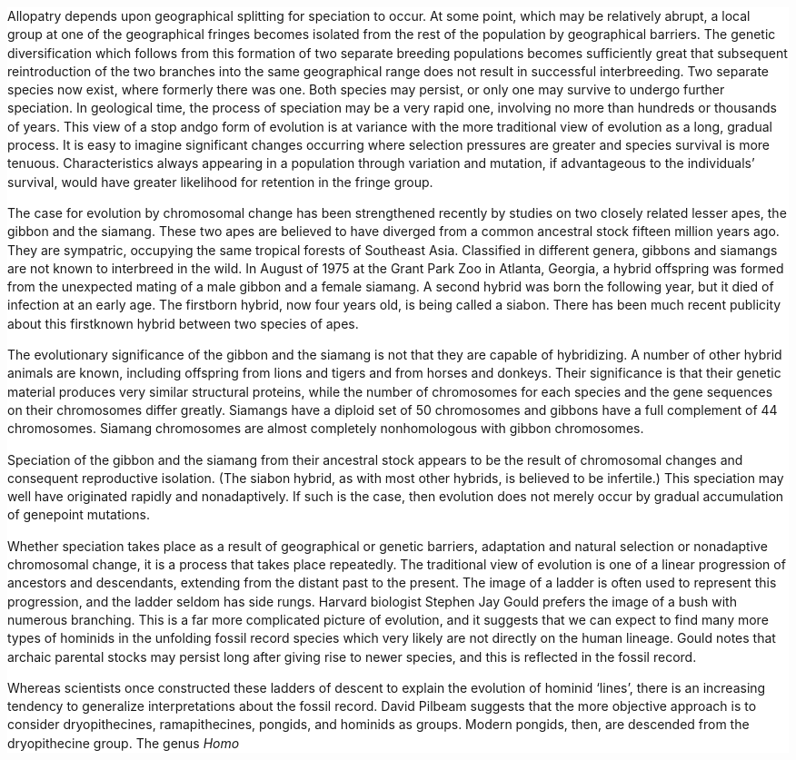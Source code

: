   Allopatry depends upon geographical splitting for speciation to occur. At some point, which may be relatively abrupt, a local group at one of the geographical fringes becomes isolated from the rest of the population by geographical barriers. The genetic diversification which follows from this formation of two separate breeding populations becomes sufficiently great that subsequent reintroduction of the two branches into the same geographical range does not result in successful interbreeding. Two separate species now exist, where formerly there was one. Both species may persist, or only one may survive to undergo further speciation. In geological time, the process of speciation may be a very rapid one, involving no more than hundreds or thousands of years. This view of a stop andgo form of evolution is at variance with the more traditional view of evolution as a long, gradual process. It is easy to imagine significant changes occurring where selection pressures are greater and species survival is more tenuous. Characteristics always appearing in a population through variation and mutation, if advantageous to the individuals’ survival, would have greater likelihood for retention in the fringe group.
 </p>
 <p>
  The case for evolution by chromosomal change has been strengthened recently by studies on two closely related lesser apes, the gibbon and the siamang. These two apes are believed to have diverged from a common ancestral stock fifteen million years ago. They are sympatric, occupying the same tropical forests of Southeast Asia. Classified in different genera, gibbons and siamangs are not known to interbreed in the wild. In August of 1975 at the Grant Park Zoo in Atlanta, Georgia, a hybrid offspring was formed from the unexpected mating of a male gibbon and a female siamang. A second hybrid was born the following year, but it died of infection at an early age. The firstborn hybrid, now four years old, is being called a siabon. There has been much recent publicity about this firstknown hybrid between two species of apes.
 </p>
 <p>
  The evolutionary significance of the gibbon and the siamang is not that they are capable of hybridizing. A number of other hybrid animals are known, including offspring from lions and tigers and from horses and donkeys. Their significance is that their genetic material produces very similar structural proteins, while the number of chromosomes for each species and the gene sequences on their chromosomes differ greatly. Siamangs have a diploid set of 50 chromosomes and gibbons have a full complement of 44 chromosomes. Siamang chromosomes are almost completely nonhomologous with gibbon chromosomes.
 </p>
 <p>
  Speciation of the gibbon and the siamang from their ancestral stock appears to be the result of chromosomal changes and consequent reproductive isolation. (The siabon hybrid, as with most other hybrids, is believed to be infertile.) This speciation may well have originated rapidly and nonadaptively. If such is the case, then evolution does not merely occur by gradual accumulation of genepoint mutations.
 </p>
 <p>
  Whether speciation takes place as a result of geographical or genetic barriers, adaptation and natural selection or nonadaptive chromosomal change, it is a process that takes place repeatedly. The traditional view of evolution is one of a linear progression of ancestors and descendants, extending from the distant past to the present. The image of a ladder is often used to represent this progression, and the ladder seldom has side rungs. Harvard biologist Stephen Jay Gould prefers
  <b>
  </b>
  the image of a bush with numerous branching. This is a far more complicated picture of evolution, and it suggests that we can expect to find many more types of hominids in the unfolding fossil record species which very likely are not directly on the human lineage. Gould notes that archaic parental stocks may persist long after giving rise to newer species, and this is reflected in the fossil record.
 </p>
 <p>
  Whereas scientists once constructed these ladders of descent to explain the evolution of hominid ‘lines’, there is an increasing tendency to generalize interpretations about the fossil record. David Pilbeam suggests that the more objective approach is to consider dryopithecines, ramapithecines, pongids, and hominids as groups. Modern pongids, then, are descended from the dryopithecine group. The genus
  <i>
   Homo
  </i>